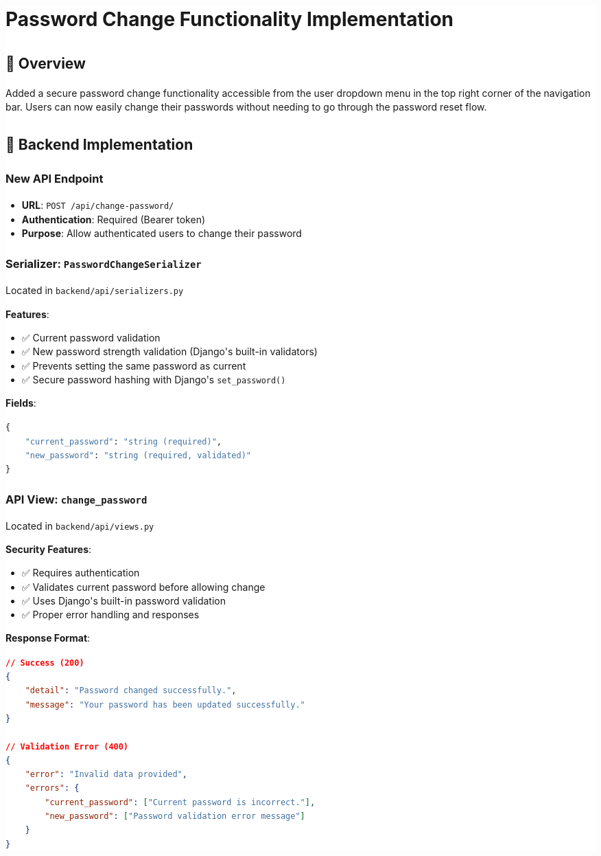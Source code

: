 # Password Change Functionality Implementation

## 🎯 Overview
Added a secure password change functionality accessible from the user dropdown menu in the top right corner of the navigation bar. Users can now easily change their passwords without needing to go through the password reset flow.

## 🔧 Backend Implementation

### New API Endpoint
- **URL**: `POST /api/change-password/`
- **Authentication**: Required (Bearer token)
- **Purpose**: Allow authenticated users to change their password

### Serializer: `PasswordChangeSerializer`
Located in `backend/api/serializers.py`

**Features**:
- ✅ Current password validation
- ✅ New password strength validation (Django's built-in validators)
- ✅ Prevents setting the same password as current
- ✅ Secure password hashing with Django's `set_password()`

**Fields**:
```python
{
    "current_password": "string (required)",
    "new_password": "string (required, validated)"
}
```

### API View: `change_password`
Located in `backend/api/views.py`

**Security Features**:
- ✅ Requires authentication
- ✅ Validates current password before allowing change
- ✅ Uses Django's built-in password validation
- ✅ Proper error handling and responses

**Response Format**:
```json
// Success (200)
{
    "detail": "Password changed successfully.",
    "message": "Your password has been updated successfully."
}

// Validation Error (400)
{
    "error": "Invalid data provided",
    "errors": {
        "current_password": ["Current password is incorrect."],
        "new_password": ["Password validation error message"]
    }
}
```
